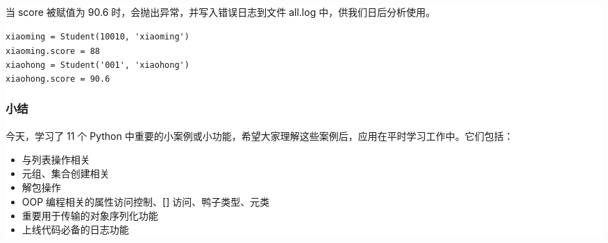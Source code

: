 
当 score 被赋值为 90.6 时，会抛出异常，并写入错误日志到文件 all.log 中，供我们日后分析使用。

    
    
    xiaoming = Student(10010, 'xiaoming')
    xiaoming.score = 88
    xiaohong = Student('001', 'xiaohong')
    xiaohong.score = 90.6
    

### 小结

今天，学习了 11 个 Python 中重要的小案例或小功能，希望大家理解这些案例后，应用在平时学习工作中。它们包括：

  * 与列表操作相关
  * 元组、集合创建相关
  * 解包操作
  * OOP 编程相关的属性访问控制、[] 访问、鸭子类型、元类
  * 重要用于传输的对象序列化功能
  * 上线代码必备的日志功能

